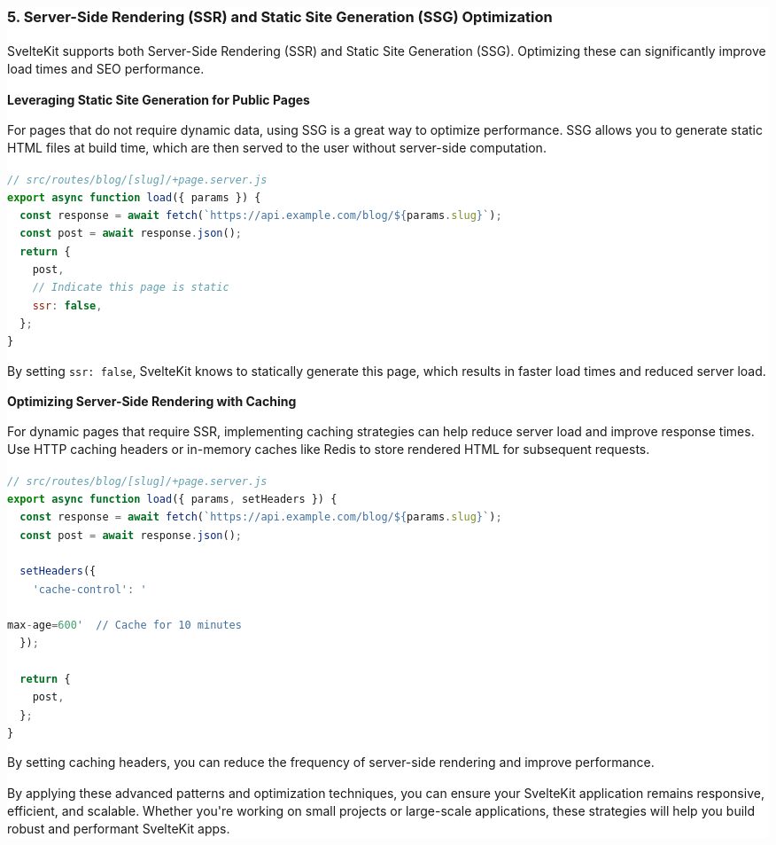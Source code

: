 ### 5. Server-Side Rendering (SSR) and Static Site Generation (SSG) Optimization

SvelteKit supports both Server-Side Rendering (SSR) and Static Site Generation (SSG). Optimizing these can significantly improve load times and SEO performance.

**Leveraging Static Site Generation for Public Pages**

For pages that do not require dynamic data, using SSG is a great way to optimize performance. SSG allows you to generate static HTML files at build time, which are then served to the user without server-side computation.

```javascript
// src/routes/blog/[slug]/+page.server.js
export async function load({ params }) {
  const response = await fetch(`https://api.example.com/blog/${params.slug}`);
  const post = await response.json();
  return {
    post,
    // Indicate this page is static
    ssr: false,
  };
}
```

By setting `ssr: false`, SvelteKit knows to statically generate this page, which results in faster load times and reduced server load.

**Optimizing Server-Side Rendering with Caching**

For dynamic pages that require SSR, implementing caching strategies can help reduce server load and improve response times. Use HTTP caching headers or in-memory caches like Redis to store rendered HTML for subsequent requests.

```javascript
// src/routes/blog/[slug]/+page.server.js
export async function load({ params, setHeaders }) {
  const response = await fetch(`https://api.example.com/blog/${params.slug}`);
  const post = await response.json();

  setHeaders({
    'cache-control': '

max-age=600'  // Cache for 10 minutes
  });

  return {
    post,
  };
}
```

By setting caching headers, you can reduce the frequency of server-side rendering and improve performance.

By applying these advanced patterns and optimization techniques, you can ensure your SvelteKit application remains responsive, efficient, and scalable. Whether you're working on small projects or large-scale applications, these strategies will help you build robust and performant SvelteKit apps.
